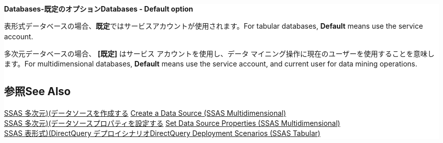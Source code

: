  <span data-ttu-id="fbb1c-162">**Databases-既定のオプション**</span><span class="sxs-lookup"><span data-stu-id="fbb1c-162">**Databases - Default option**</span></span>  
  
 <span data-ttu-id="fbb1c-163">表形式データベースの場合、**既定**ではサービスアカウントが使用されます。</span><span class="sxs-lookup"><span data-stu-id="fbb1c-163">For tabular databases, **Default** means use the service account.</span></span>  
  
 <span data-ttu-id="fbb1c-164">多次元データベースの場合、 **[既定]** はサービス アカウントを使用し、データ マイニング操作に現在のユーザーを使用することを意味します。</span><span class="sxs-lookup"><span data-stu-id="fbb1c-164">For multidimensional databases, **Default** means use the service account, and current user for data mining operations.</span></span>  
  
## <a name="see-also"></a><span data-ttu-id="fbb1c-165">参照</span><span class="sxs-lookup"><span data-stu-id="fbb1c-165">See Also</span></span>  
 <span data-ttu-id="fbb1c-166">[SSAS 多次元&#41;&#40;データソースを作成する](create-a-data-source-ssas-multidimensional.md) </span><span class="sxs-lookup"><span data-stu-id="fbb1c-166">[Create a Data Source &#40;SSAS Multidimensional&#41;](create-a-data-source-ssas-multidimensional.md) </span></span>  
 <span data-ttu-id="fbb1c-167">[SSAS 多次元&#41;&#40;データソースプロパティを設定する](set-data-source-properties-ssas-multidimensional.md) </span><span class="sxs-lookup"><span data-stu-id="fbb1c-167">[Set Data Source Properties &#40;SSAS Multidimensional&#41;](set-data-source-properties-ssas-multidimensional.md) </span></span>  
 [<span data-ttu-id="fbb1c-168">SSAS 表形式&#41;&#40;DirectQuery デプロイシナリオ</span><span class="sxs-lookup"><span data-stu-id="fbb1c-168">DirectQuery Deployment Scenarios &#40;SSAS Tabular&#41;</span></span>](../directquery-deployment-scenarios-ssas-tabular.md)  
  
  
